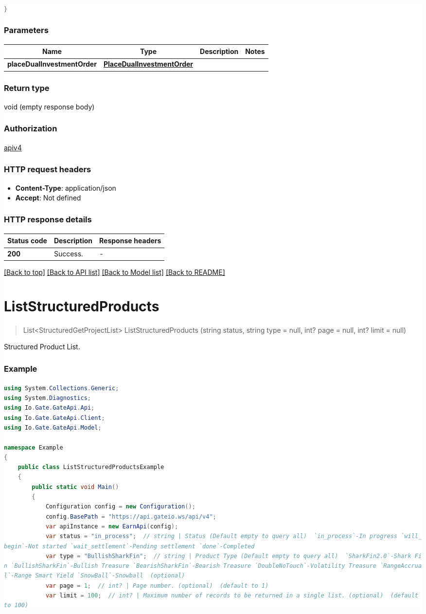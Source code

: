 ```csharp
}
```

### Parameters

Name | Type | Description  | Notes
------------- | ------------- | ------------- | -------------
 **placeDualInvestmentOrder** | [**PlaceDualInvestmentOrder**](PlaceDualInvestmentOrder.md)|  | 

### Return type

void (empty response body)

### Authorization

[apiv4](../README.md#apiv4)

### HTTP request headers

 - **Content-Type**: application/json
 - **Accept**: Not defined

### HTTP response details
| Status code | Description | Response headers |
|-------------|-------------|------------------|
| **200** | Success. |  -  |

[[Back to top]](#) [[Back to API list]](../README.md#documentation-for-api-endpoints) [[Back to Model list]](../README.md#documentation-for-models) [[Back to README]](../README.md)

<a name="liststructuredproducts"></a>
# **ListStructuredProducts**
> List&lt;StructuredGetProjectList&gt; ListStructuredProducts (string status, string type = null, int? page = null, int? limit = null)

Structured Product List.

### Example
```csharp
using System.Collections.Generic;
using System.Diagnostics;
using Io.Gate.GateApi.Api;
using Io.Gate.GateApi.Client;
using Io.Gate.GateApi.Model;

namespace Example
{
    public class ListStructuredProductsExample
    {
        public static void Main()
        {
            Configuration config = new Configuration();
            config.BasePath = "https://api.gateio.ws/api/v4";
            var apiInstance = new EarnApi(config);
            var status = "in_process";  // string | Status (Default empty to query all)  `in_process`-In progress `will_begin`-Not started `wait_settlement`-Pending settlement `done`-Completed 
            var type = "BullishSharkFin";  // string | Product Type (Default empty to query all)  `SharkFin2.0`-Shark Fin `BullishSharkFin`-Bullish Treasure `BearishSharkFin`-Bearish Treasure `DoubleNoTouch`-Volatility Treasure `RangeAccrual`-Range Smart Yield `SnowBall`-Snowball  (optional) 
            var page = 1;  // int? | Page number. (optional)  (default to 1)
            var limit = 100;  // int? | Maximum number of records to be returned in a single list. (optional)  (default to 100)

```